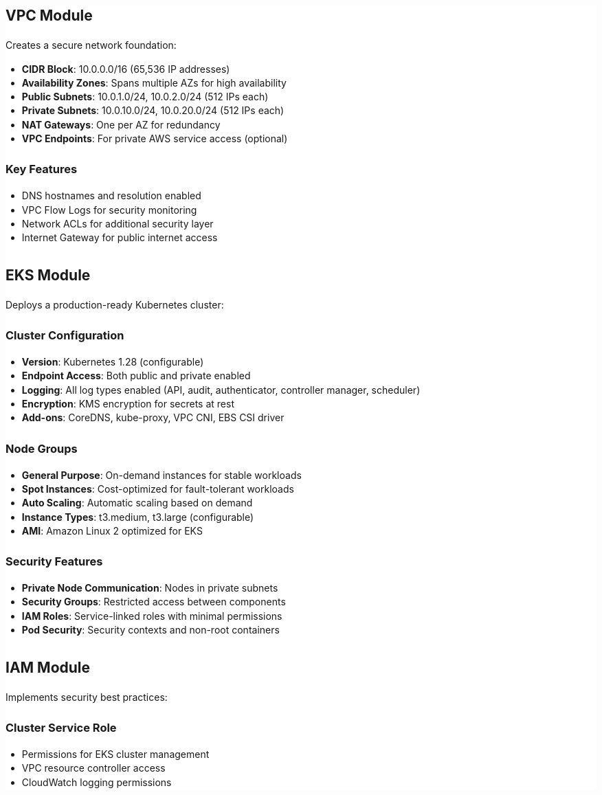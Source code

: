## VPC Module

Creates a secure network foundation:

- **CIDR Block**: 10.0.0.0/16 (65,536 IP addresses)
- **Availability Zones**: Spans multiple AZs for high availability
- **Public Subnets**: 10.0.1.0/24, 10.0.2.0/24 (512 IPs each)
- **Private Subnets**: 10.0.10.0/24, 10.0.20.0/24 (512 IPs each)
- **NAT Gateways**: One per AZ for redundancy
- **VPC Endpoints**: For private AWS service access (optional)

### Key Features
- DNS hostnames and resolution enabled
- VPC Flow Logs for security monitoring
- Network ACLs for additional security layer
- Internet Gateway for public internet access

## EKS Module

Deploys a production-ready Kubernetes cluster:

### Cluster Configuration
- **Version**: Kubernetes 1.28 (configurable)
- **Endpoint Access**: Both public and private enabled
- **Logging**: All log types enabled (API, audit, authenticator, controller manager, scheduler)
- **Encryption**: KMS encryption for secrets at rest
- **Add-ons**: CoreDNS, kube-proxy, VPC CNI, EBS CSI driver

### Node Groups
- **General Purpose**: On-demand instances for stable workloads
- **Spot Instances**: Cost-optimized for fault-tolerant workloads
- **Auto Scaling**: Automatic scaling based on demand
- **Instance Types**: t3.medium, t3.large (configurable)
- **AMI**: Amazon Linux 2 optimized for EKS

### Security Features
- **Private Node Communication**: Nodes in private subnets
- **Security Groups**: Restricted access between components
- **IAM Roles**: Service-linked roles with minimal permissions
- **Pod Security**: Security contexts and non-root containers

## IAM Module

Implements security best practices:

### Cluster Service Role
- Permissions for EKS cluster management
- VPC resource controller access
- CloudWatch logging permissions
